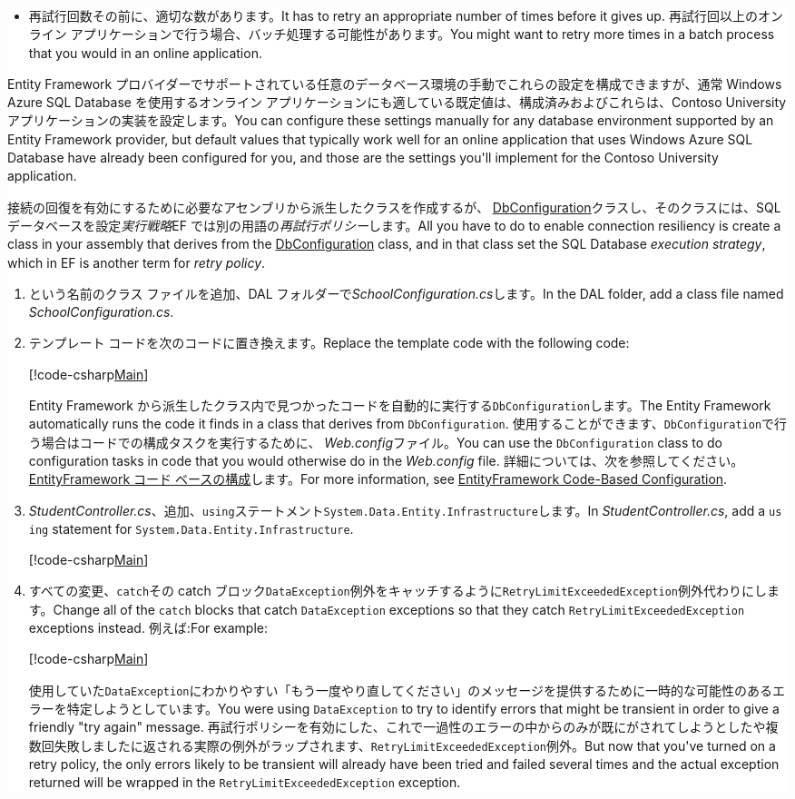 - <span data-ttu-id="24a5a-129">再試行回数その前に、適切な数があります。</span><span class="sxs-lookup"><span data-stu-id="24a5a-129">It has to retry an appropriate number of times before it gives up.</span></span> <span data-ttu-id="24a5a-130">再試行回以上のオンライン アプリケーションで行う場合、バッチ処理する可能性があります。</span><span class="sxs-lookup"><span data-stu-id="24a5a-130">You might want to retry more times in a batch process that you would in an online application.</span></span>

<span data-ttu-id="24a5a-131">Entity Framework プロバイダーでサポートされている任意のデータベース環境の手動でこれらの設定を構成できますが、通常 Windows Azure SQL Database を使用するオンライン アプリケーションにも適している既定値は、構成済みおよびこれらは、Contoso University アプリケーションの実装を設定します。</span><span class="sxs-lookup"><span data-stu-id="24a5a-131">You can configure these settings manually for any database environment supported by an Entity Framework provider, but default values that typically work well for an online application that uses Windows Azure SQL Database have already been configured for you, and those are the settings you'll implement for the Contoso University application.</span></span>

<span data-ttu-id="24a5a-132">接続の回復を有効にするために必要なアセンブリから派生したクラスを作成するが、 [DbConfiguration](https://msdn.microsoft.com/data/jj680699.aspx)クラスし、そのクラスには、SQL データベースを設定*実行戦略*EF では別の用語の*再試行ポリシー*します。</span><span class="sxs-lookup"><span data-stu-id="24a5a-132">All you have to do to enable connection resiliency is create a class in your assembly that derives from the [DbConfiguration](https://msdn.microsoft.com/data/jj680699.aspx) class, and in that class set the SQL Database *execution strategy*, which in EF is another term for *retry policy*.</span></span>

1. <span data-ttu-id="24a5a-133">という名前のクラス ファイルを追加、DAL フォルダーで*SchoolConfiguration.cs*します。</span><span class="sxs-lookup"><span data-stu-id="24a5a-133">In the DAL folder, add a class file named *SchoolConfiguration.cs*.</span></span>
2. <span data-ttu-id="24a5a-134">テンプレート コードを次のコードに置き換えます。</span><span class="sxs-lookup"><span data-stu-id="24a5a-134">Replace the template code with the following code:</span></span>

    [!code-csharp[Main](connection-resiliency-and-command-interception-with-the-entity-framework-in-an-asp-net-mvc-application/samples/sample1.cs)]

    <span data-ttu-id="24a5a-135">Entity Framework から派生したクラス内で見つかったコードを自動的に実行する`DbConfiguration`します。</span><span class="sxs-lookup"><span data-stu-id="24a5a-135">The Entity Framework automatically runs the code it finds in a class that derives from `DbConfiguration`.</span></span> <span data-ttu-id="24a5a-136">使用することができます、`DbConfiguration`で行う場合はコードでの構成タスクを実行するために、 *Web.config*ファイル。</span><span class="sxs-lookup"><span data-stu-id="24a5a-136">You can use the `DbConfiguration` class to do configuration tasks in code that you would otherwise do in the *Web.config* file.</span></span> <span data-ttu-id="24a5a-137">詳細については、次を参照してください。 [EntityFramework コード ベースの構成](https://msdn.microsoft.com/data/jj680699)します。</span><span class="sxs-lookup"><span data-stu-id="24a5a-137">For more information, see [EntityFramework Code-Based Configuration](https://msdn.microsoft.com/data/jj680699).</span></span>
3. <span data-ttu-id="24a5a-138">*StudentController.cs*、追加、`using`ステートメント`System.Data.Entity.Infrastructure`します。</span><span class="sxs-lookup"><span data-stu-id="24a5a-138">In *StudentController.cs*, add a `using` statement for `System.Data.Entity.Infrastructure`.</span></span>

    [!code-csharp[Main](connection-resiliency-and-command-interception-with-the-entity-framework-in-an-asp-net-mvc-application/samples/sample2.cs)]
4. <span data-ttu-id="24a5a-139">すべての変更、`catch`その catch ブロック`DataException`例外をキャッチするように`RetryLimitExceededException`例外代わりにします。</span><span class="sxs-lookup"><span data-stu-id="24a5a-139">Change all of the `catch` blocks that catch `DataException` exceptions so that they catch `RetryLimitExceededException` exceptions instead.</span></span> <span data-ttu-id="24a5a-140">例えば:</span><span class="sxs-lookup"><span data-stu-id="24a5a-140">For example:</span></span>

    [!code-csharp[Main](connection-resiliency-and-command-interception-with-the-entity-framework-in-an-asp-net-mvc-application/samples/sample3.cs?highlight=1)]

    <span data-ttu-id="24a5a-141">使用していた`DataException`にわかりやすい「もう一度やり直してください」のメッセージを提供するために一時的な可能性のあるエラーを特定しようとしています。</span><span class="sxs-lookup"><span data-stu-id="24a5a-141">You were using `DataException` to try to identify errors that might be transient in order to give a friendly "try again" message.</span></span> <span data-ttu-id="24a5a-142">再試行ポリシーを有効にした、これで一過性のエラーの中からのみが既にがされてしようとしたや複数回失敗しましたに返される実際の例外がラップされます、`RetryLimitExceededException`例外。</span><span class="sxs-lookup"><span data-stu-id="24a5a-142">But now that you've turned on a retry policy, the only errors likely to be transient will already have been tried and failed several times and the actual exception returned will be wrapped in the `RetryLimitExceededException` exception.</span></span>
